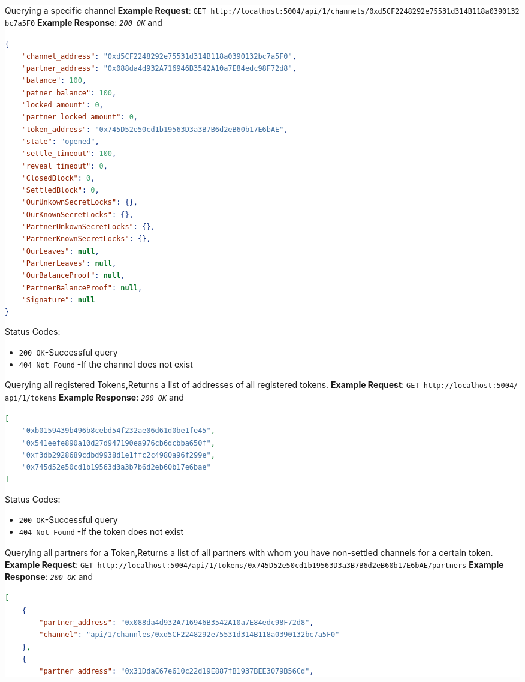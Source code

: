 Querying a specific channel
**Example Request**:
`GET http://localhost:5004/api/1/channels/0xd5CF2248292e75531d314B118a0390132bc7a5F0`
**Example Response**:
*`200 OK`* and 
```json
{
    "channel_address": "0xd5CF2248292e75531d314B118a0390132bc7a5F0",
    "partner_address": "0x088da4d932A716946B3542A10a7E84edc98F72d8",
    "balance": 100,
    "patner_balance": 100,
    "locked_amount": 0,
    "partner_locked_amount": 0,
    "token_address": "0x745D52e50cd1b19563D3a3B7B6d2eB60b17E6bAE",
    "state": "opened",
    "settle_timeout": 100,
    "reveal_timeout": 0,
    "ClosedBlock": 0,
    "SettledBlock": 0,
    "OurUnkownSecretLocks": {},
    "OurKnownSecretLocks": {},
    "PartnerUnkownSecretLocks": {},
    "PartnerKnownSecretLocks": {},
    "OurLeaves": null,
    "PartnerLeaves": null,
    "OurBalanceProof": null,
    "PartnerBalanceProof": null,
    "Signature": null
}
```
Status Codes:
* `200 OK`-Successful query
* `404 Not Found` -If the channel does not exist

Querying all registered Tokens,Returns  a list of addresses of all registered tokens.
**Example Request**:
`GET http://localhost:5004/api/1/tokens`
**Example Response**:
*`200 OK`* and 
```json
[
    "0xb0159439b496b8cebd54f232ae06d61d0be1fe45",
    "0x541eefe890a10d27d947190ea976cb6dcbba650f",
    "0xf3db2928689cdbd9938d1e1ffc2c4980a96f299e",
    "0x745d52e50cd1b19563d3a3b7b6d2eb60b17e6bae"
]
```
Status Codes:
* `200 OK`-Successful query
* `404 Not Found` -If the token does not exist


 Querying all partners for a Token,Returns a list of all partners with whom you have non-settled channels for a certain token.
 **Example Request**:
 `GET http://localhost:5004/api/1/tokens/0x745D52e50cd1b19563D3a3B7B6d2eB60b17E6bAE/partners`
 **Example Response**:
*`200 OK`* and 
```json
[
    {
        "partner_address": "0x088da4d932A716946B3542A10a7E84edc98F72d8",
        "channel": "api/1/channles/0xd5CF2248292e75531d314B118a0390132bc7a5F0"
    },
    {
        "partner_address": "0x31DdaC67e610c22d19E887fB1937BEE3079B56Cd",
```